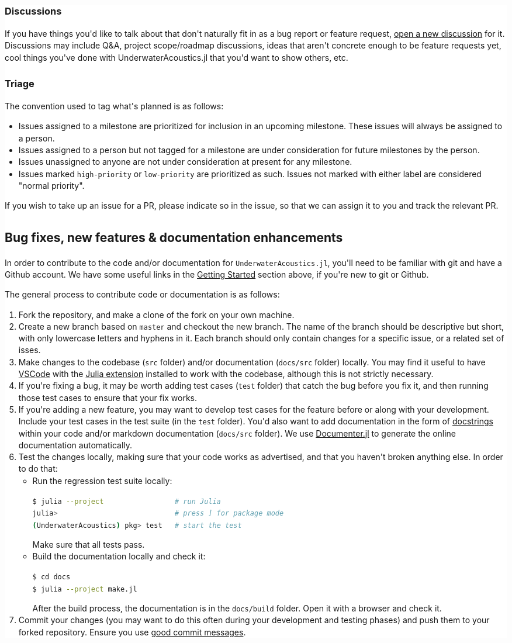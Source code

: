 ### Discussions

If you have things you'd like to talk about that don't naturally fit in as a bug report or feature request, [open a new discussion](https://github.com/org-arl/UnderwaterAcoustics.jl/discussions) for it. Discussions may include Q&A, project scope/roadmap discussions, ideas that aren't concrete enough to be feature requests yet, cool things you've done with UnderwaterAcoustics.jl that you'd want to show others, etc.

### Triage

The convention used to tag what's planned is as follows:
- Issues assigned to a milestone are prioritized for inclusion in an upcoming milestone. These issues will always be assigned to a person.
- Issues assigned to a person but not tagged for a milestone are under consideration for future milestones by the person.
- Issues unassigned to anyone are not under consideration at present for any milestone.
- Issues marked `high-priority` or `low-priority` are prioritized as such. Issues not marked with either label are considered "normal priority".

If you wish to take up an issue for a PR, please indicate so in the issue, so that we can assign it to you and track the relevant PR.

## Bug fixes, new features & documentation enhancements

In order to contribute to the code and/or documentation for `UnderwaterAcoustics.jl`, you'll need to be familiar with git and have a Github account. We have some useful links in the [Getting Started](#getting-started) section above, if you're new to git or Github.

The general process to contribute code or documentation is as follows:
1. Fork the repository, and make a clone of the fork on your own machine.
2. Create a new branch based on `master` and checkout the new branch. The name of the branch should be descriptive but short, with only lowercase letters and hyphens in it. Each branch should only contain changes for a specific issue, or a related set of isses.
3. Make changes to the codebase (`src` folder) and/or documentation (`docs/src` folder) locally. You may find it useful to have [VSCode](https://code.visualstudio.com) with the [Julia extension](https://github.com/julia-vscode/julia-vscode) installed to work with the codebase, although this is not strictly necessary.
4. If you're fixing a bug, it may be worth adding test cases (`test` folder) that catch the bug before you fix it, and then running those test cases to ensure that your fix works.
5. If you're adding a new feature, you may want to develop test cases for the feature before or along with your development. Include your test cases in the test suite (in the `test` folder). You'd also want to add documentation in the form of [docstrings](https://docs.julialang.org/en/v1/manual/documentation/) within your code and/or markdown documentation (`docs/src` folder). We use [Documenter.jl](https://github.com/JuliaDocs/Documenter.jl) to generate the online documentation automatically.
6. Test the changes locally, making sure that your code works as advertised, and that you haven't broken anything else. In order to do that:
    - Run the regression test suite locally:
      ```sh
      $ julia --project                 # run Julia
      julia>                            # press ] for package mode
      (UnderwaterAcoustics) pkg> test   # start the test
      ```
      Make sure that all tests pass.
    - Build the documentation locally and check it:
      ```sh
      $ cd docs
      $ julia --project make.jl
      ```
      After the build process, the documentation is in the `docs/build` folder. Open it with a browser and check it.
7. Commit your changes (you may want to do this often during your development and testing phases) and push them to your forked repository. Ensure you use [good commit messages](#commit-messages).